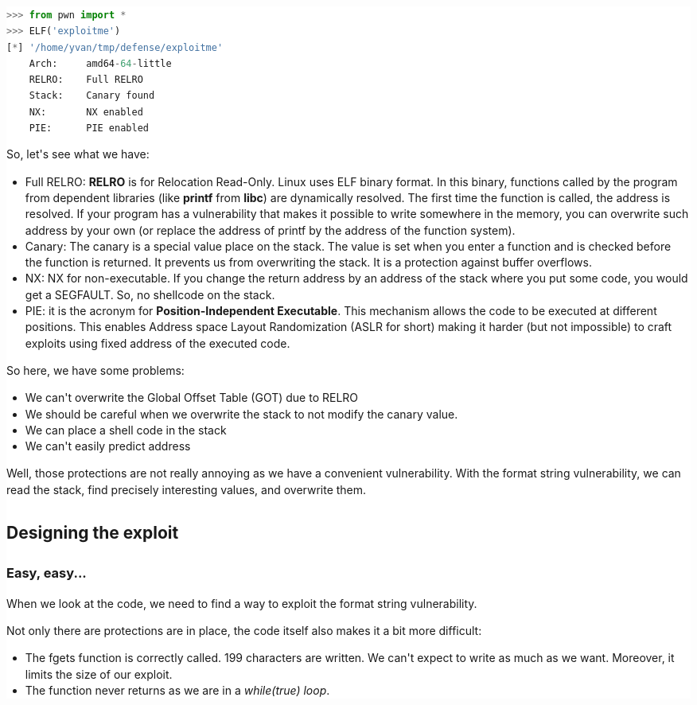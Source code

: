 ```python
>>> from pwn import *
>>> ELF('exploitme')
[*] '/home/yvan/tmp/defense/exploitme'
    Arch:     amd64-64-little
    RELRO:    Full RELRO
    Stack:    Canary found
    NX:       NX enabled
    PIE:      PIE enabled
```

So, let's see what we have:

 - Full RELRO: **RELRO** is for Relocation Read-Only. Linux uses ELF binary format. In this binary, functions called by the 
   program from dependent libraries (like **printf** from **libc**) are dynamically resolved. The first time the function is called,
   the address is resolved. If your program has a vulnerability that makes it possible to write somewhere in the memory, you can
   overwrite such address by your own (or replace the address of printf by the address of the function system).
 - Canary: The canary is a special value place on the stack. The value is set when you enter a function and is checked before
   the function is returned. It prevents us from overwriting the stack. It is a protection against buffer overflows.
 - NX:  NX for non-executable. If you change the return address by an address of the stack where you put some code, you would get
   a SEGFAULT. So, no shellcode on the stack.
 - PIE: it is the acronym for **Position-Independent Executable**. This mechanism allows the code to be executed at different positions.
   This enables Address space Layout Randomization (ASLR for short) making it harder (but not impossible) to craft exploits using 
   fixed address of the executed code.

So here, we have some problems:

 - We can't overwrite the Global Offset Table (GOT) due to RELRO
 - We should be careful when we overwrite the stack to not modify the canary value.
 - We can place a shell code in the stack 
 - We can't easily predict address

Well, those protections are not really annoying as we have a convenient vulnerability. With the format string vulnerability, we can
read the stack, find precisely interesting values, and overwrite them.

## Designing the exploit

### Easy, easy...

When we look at the code, we need to find a way to exploit the format string vulnerability.

Not only there are protections are in place, the code itself also makes it a bit more difficult:

 - The fgets function is correctly called. 199 characters are written. We can't expect to write as much as we want.
   Moreover, it limits the size of our exploit.
 - The function never returns as we are in a *while(true) loop*.
